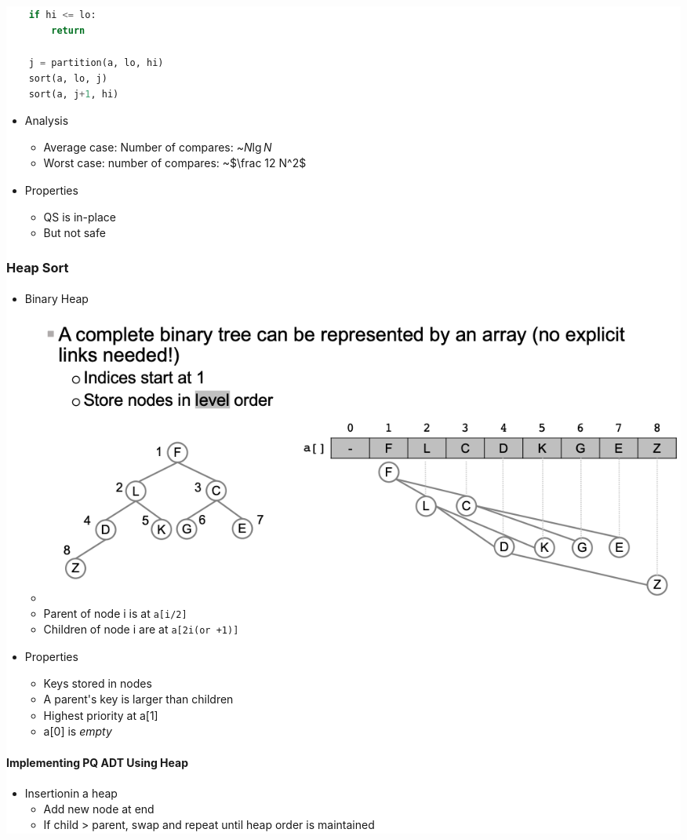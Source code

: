 ```python
    if hi <= lo:
        return 
    
    j = partition(a, lo, hi)
    sort(a, lo, j)
    sort(a, j+1, hi)
```

- Analysis
  - Average case: Number of compares: ~$N\lg{N}$
  - Worst case: number of compares: ~$\frac 12 N^2$ 

- Properties
  - QS is in-place
  - But not safe

### Heap Sort

- Binary Heap
  - ![HeapArray](2024-05-12-13-53-21.png)
  - Parent of node i is at `a[i/2]`
  - Children of node i are at `a[2i(or +1)]`

- Properties
  - Keys stored in nodes
  - A parent's key is larger than children
  - Highest priority at a[1]
  - a[0] is *empty*

#### Implementing PQ ADT Using Heap 

- Insertionin a heap
  - Add new node at end
  - If child > parent, swap and repeat until heap order is maintained
